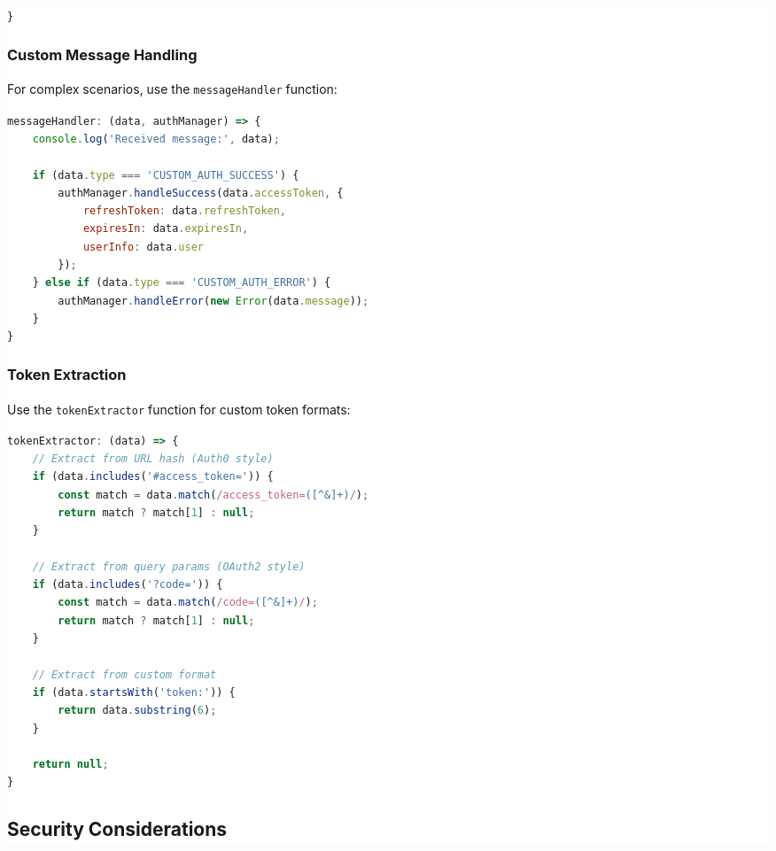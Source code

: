 ```javascript
}
```

### Custom Message Handling

For complex scenarios, use the `messageHandler` function:

```javascript
messageHandler: (data, authManager) => {
    console.log('Received message:', data);
    
    if (data.type === 'CUSTOM_AUTH_SUCCESS') {
        authManager.handleSuccess(data.accessToken, {
            refreshToken: data.refreshToken,
            expiresIn: data.expiresIn,
            userInfo: data.user
        });
    } else if (data.type === 'CUSTOM_AUTH_ERROR') {
        authManager.handleError(new Error(data.message));
    }
}
```

### Token Extraction

Use the `tokenExtractor` function for custom token formats:

```javascript
tokenExtractor: (data) => {
    // Extract from URL hash (Auth0 style)
    if (data.includes('#access_token=')) {
        const match = data.match(/access_token=([^&]+)/);
        return match ? match[1] : null;
    }
    
    // Extract from query params (OAuth2 style)
    if (data.includes('?code=')) {
        const match = data.match(/code=([^&]+)/);
        return match ? match[1] : null;
    }
    
    // Extract from custom format
    if (data.startsWith('token:')) {
        return data.substring(6);
    }
    
    return null;
}
```

## Security Considerations
